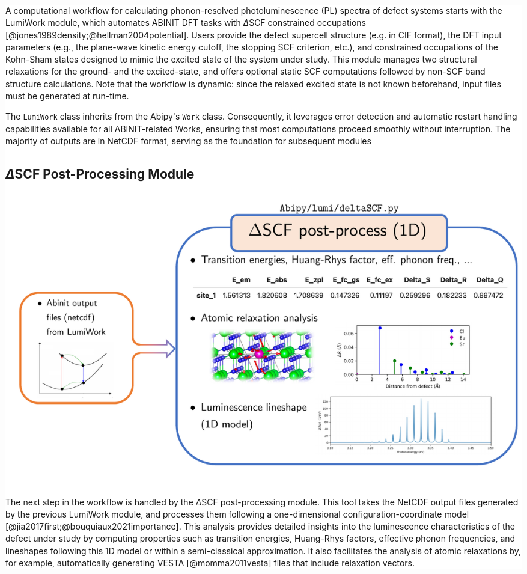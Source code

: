 A computational workflow for calculating phonon-resolved photoluminescence (PL) spectra of defect systems starts with the LumiWork module, which automates ABINIT DFT tasks with $\Delta$SCF constrained occupations [@jones1989density;@hellman2004potential]. Users provide the defect supercell structure (e.g. in CIF format), the DFT input parameters (e.g., the plane-wave kinetic energy cutoff, the stopping SCF criterion, etc.), and constrained occupations of the Kohn-Sham states designed to mimic the excited state of the system under study. This module manages two structural relaxations for
the ground- and the excited-state, and offers optional static SCF computations followed by non-SCF band structure calculations. Note that the workflow is dynamic: since the relaxed excited state is not known beforehand, input files must be generated at run-time.

The `LumiWork` class inherits from the Abipy's `Work` class.
Consequently, it leverages error detection and automatic restart handling capabilities available for all ABINIT-related Works,
ensuring that most computations proceed smoothly without interruption.
The majority of outputs are in NetCDF format, serving as the foundation for subsequent modules

## $\Delta$SCF Post-Processing Module

![The $\Delta$SCF module, designed to post-process $\Delta$SCF constrained-occupation calculations using a one-dimensional configuration-coordinate model.](dSCF_post_process.pdf)

The next step in the workflow is handled by the $\Delta$SCF post-processing module. This tool takes the NetCDF output files generated by the previous LumiWork module, and processes them following a one-dimensional configuration-coordinate model [@jia2017first;@bouquiaux2021importance]. This analysis provides detailed insights into the luminescence characteristics of the defect under study by computing properties such as transition energies, Huang-Rhys factors, effective phonon frequencies, and lineshapes following this 1D model or within a semi-classical approximation.
It also facilitates the analysis of atomic relaxations by, for example, automatically generating VESTA [@momma2011vesta] files that include relaxation vectors.
